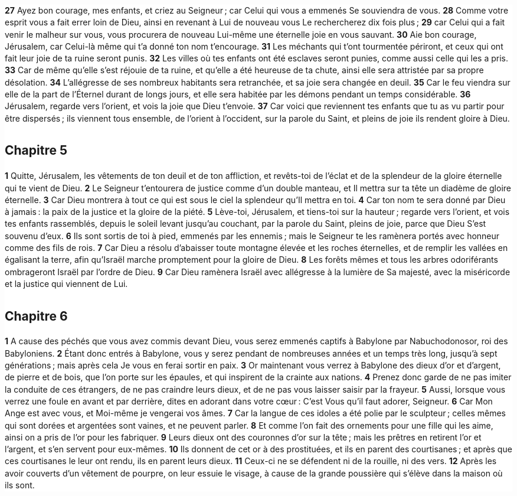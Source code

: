 **27** Ayez bon courage, mes enfants, et criez au Seigneur ; car Celui qui vous a emmenés Se souviendra de vous.
**28** Comme votre esprit vous a fait errer loin de Dieu, ainsi en revenant à Lui de nouveau vous Le rechercherez dix fois plus ;
**29** car Celui qui a fait venir le malheur sur vous, vous procurera de nouveau Lui-même une éternelle joie en vous sauvant.
**30** Aie bon courage, Jérusalem, car Celui-là même qui t’a donné ton nom t’encourage.
**31** Les méchants qui t’ont tourmentée périront, et ceux qui ont fait leur joie de ta ruine seront punis.
**32** Les villes où tes enfants ont été esclaves seront punies, comme aussi celle qui les a pris.
**33** Car de même qu’elle s’est réjouie de ta ruine, et qu’elle a été heureuse de ta chute, ainsi elle sera attristée par sa propre désolation.
**34** L’allégresse de ses nombreux habitants sera retranchée, et sa joie sera changée en deuil.
**35** Car le feu viendra sur elle de la part de l’Éternel durant de longs jours, et elle sera habitée par les démons pendant un temps considérable.
**36** Jérusalem, regarde vers l’orient, et vois la joie que Dieu t’envoie.
**37** Car voici que reviennent tes enfants que tu as vu partir pour être dispersés ; ils viennent tous ensemble, de l’orient à l’occident, sur la parole du Saint, et pleins de joie ils rendent gloire à Dieu.

## Chapitre 5

**1** Quitte, Jérusalem, les vêtements de ton deuil et de ton affliction, et revêts-toi de l’éclat et de la splendeur de la gloire éternelle qui te vient de Dieu.
**2** Le Seigneur t’entourera de justice comme d’un double manteau, et Il mettra sur ta tête un diadème de gloire éternelle.
**3** Car Dieu montrera à tout ce qui est sous le ciel la splendeur qu’Il mettra en toi.
**4** Car ton nom te sera donné par Dieu à jamais : la paix de la justice et la gloire de la piété.
**5** Lève-toi, Jérusalem, et tiens-toi sur la hauteur ; regarde vers l’orient, et vois tes enfants rassemblés, depuis le soleil levant jusqu’au couchant, par la parole du Saint, pleins de joie, parce que Dieu S’est souvenu d’eux.
**6** Ils sont sortis de toi à pied, emmenés par les ennemis ; mais le Seigneur te les ramènera portés avec honneur comme des fils de rois.
**7** Car Dieu a résolu d’abaisser toute montagne élevée et les roches éternelles, et de remplir les vallées en égalisant la terre, afin qu’Israël marche promptement pour la gloire de Dieu.
**8** Les forêts mêmes et tous les arbres odoriférants ombrageront Israël par l’ordre de Dieu.
**9** Car Dieu ramènera Israël avec allégresse à la lumière de Sa majesté, avec la miséricorde et la justice qui viennent de Lui.

## Chapitre 6

**1** A cause des péchés que vous avez commis devant Dieu, vous serez emmenés captifs à Babylone par Nabuchodonosor, roi des Babyloniens.
**2** Étant donc entrés à Babylone, vous y serez pendant de nombreuses années et un temps très long, jusqu’à sept générations ; mais après cela Je vous en ferai sortir en paix.
**3** Or maintenant vous verrez à Babylone des dieux d’or et d’argent, de pierre et de bois, que l’on porte sur les épaules, et qui inspirent de la crainte aux nations.
**4** Prenez donc garde de ne pas imiter la conduite de ces étrangers, de ne pas craindre leurs dieux, et de ne pas vous laisser saisir par la frayeur.
**5** Aussi, lorsque vous verrez une foule en avant et par derrière, dites en adorant dans votre cœur : C’est Vous qu’il faut adorer, Seigneur.
**6** Car Mon Ange est avec vous, et Moi-même je vengerai vos âmes.
**7** Car la langue de ces idoles a été polie par le sculpteur ; celles mêmes qui sont dorées et argentées sont vaines, et ne peuvent parler.
**8** Et comme l’on fait des ornements pour une fille qui les aime, ainsi on a pris de l’or pour les fabriquer.
**9** Leurs dieux ont des couronnes d’or sur la tête ; mais les prêtres en retirent l’or et l’argent, et s’en servent pour eux-mêmes.
**10** Ils donnent de cet or à des prostituées, et ils en parent des courtisanes ; et après que ces courtisanes le leur ont rendu, ils en parent leurs dieux.
**11** Ceux-ci ne se défendent ni de la rouille, ni des vers.
**12** Après les avoir couverts d’un vêtement de pourpre, on leur essuie le visage, à cause de la grande poussière qui s’élève dans la maison où ils sont.
